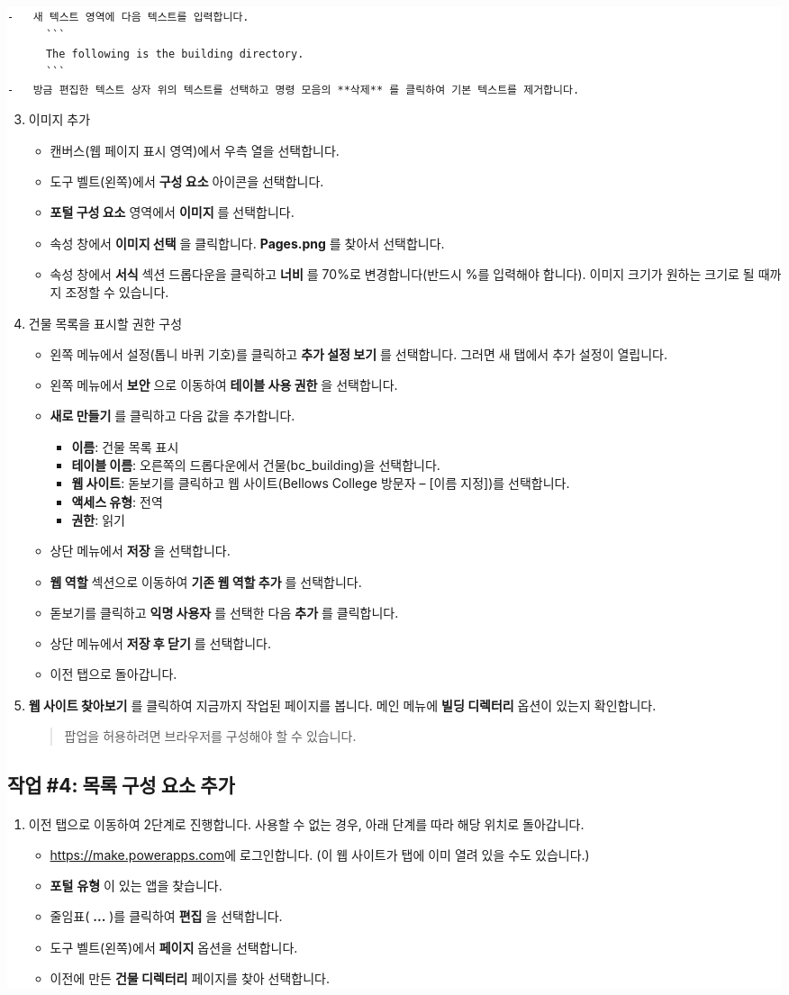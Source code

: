     -   새 텍스트 영역에 다음 텍스트를 입력합니다.
          ```
          The following is the building directory.
          ```
    -   방금 편집한 텍스트 상자 위의 텍스트를 선택하고 명령 모음의 **삭제** 를 클릭하여 기본 텍스트를 제거합니다.

3. 이미지 추가

    -   캔버스(웹 페이지 표시 영역)에서 우측 열을 선택합니다.

    -   도구 벨트(왼쪽)에서 **구성 요소** 아이콘을 선택합니다.

    -   **포털 구성 요소** 영역에서 **이미지** 를 선택합니다.

    - 속성 창에서 **이미지 선택** 을 클릭합니다. **Pages.png** 를 찾아서 선택합니다.
    
    -   속성 창에서 **서식** 섹션 드롭다운을 클릭하고 **너비** 를 70%로 변경합니다(반드시 %를 입력해야 합니다). 이미지 크기가 원하는 크기로 될 때까지 조정할 수 있습니다.

4.  건물 목록을 표시할 권한 구성 

    -   왼쪽 메뉴에서 설정(톱니 바퀴 기호)를 클릭하고 **추가 설정 보기** 를 선택합니다. 그러면 새 탭에서 추가 설정이 열립니다.

    -   왼쪽 메뉴에서 **보안** 으로 이동하여 **테이블 사용 권한** 을 선택합니다.

    -   **새로 만들기** 를 클릭하고 다음 값을 추가합니다.

        -   **이름**: 건물 목록 표시
        -   **테이블 이름**: 오른쪽의 드롭다운에서 건물(bc_building)을 선택합니다.
        -   **웹 사이트**: 돋보기를 클릭하고 웹 사이트(Bellows College 방문자 – [이름 지정])를 선택합니다.
        -   **액세스 유형**: 전역
        -   **권한**: 읽기
    
    -   상단 메뉴에서 **저장** 을 선택합니다.
    
    -   **웹 역할** 섹션으로 이동하여 **기존 웹 역할 추가** 를 선택합니다.
    
    -   돋보기를 클릭하고 **익명 사용자** 를 선택한 다음 **추가** 를 클릭합니다.
    
    -   상단 메뉴에서 **저장 후 닫기** 를 선택합니다.
    
    -   이전 탭으로 돌아갑니다.

5.  **웹 사이트 찾아보기** 를 클릭하여 지금까지 작업된 페이지를 봅니다.  메인 메뉴에 **빌딩 디렉터리** 옵션이 있는지 확인합니다.

    > 팝업을 허용하려면 브라우저를 구성해야 할 수 있습니다.

## <a name="task-4-add-a-list-component"></a>작업 \#4: 목록 구성 요소 추가

1.  이전 탭으로 이동하여 2단계로 진행합니다. 사용할 수 없는 경우, 아래 단계를 따라 해당 위치로 돌아갑니다.

    -   <https://make.powerapps.com>에 로그인합니다. (이 웹 사이트가 탭에 이미 열려 있을 수도 있습니다.)

    -   **포털** **유형** 이 있는 앱을 찾습니다.

    -   줄임표( **...** )를 클릭하여 **편집** 을 선택합니다.
    
    -   도구 벨트(왼쪽)에서 **페이지** 옵션을 선택합니다. 

    -   이전에 만든 **건물 디렉터리** 페이지를 찾아 선택합니다.
    